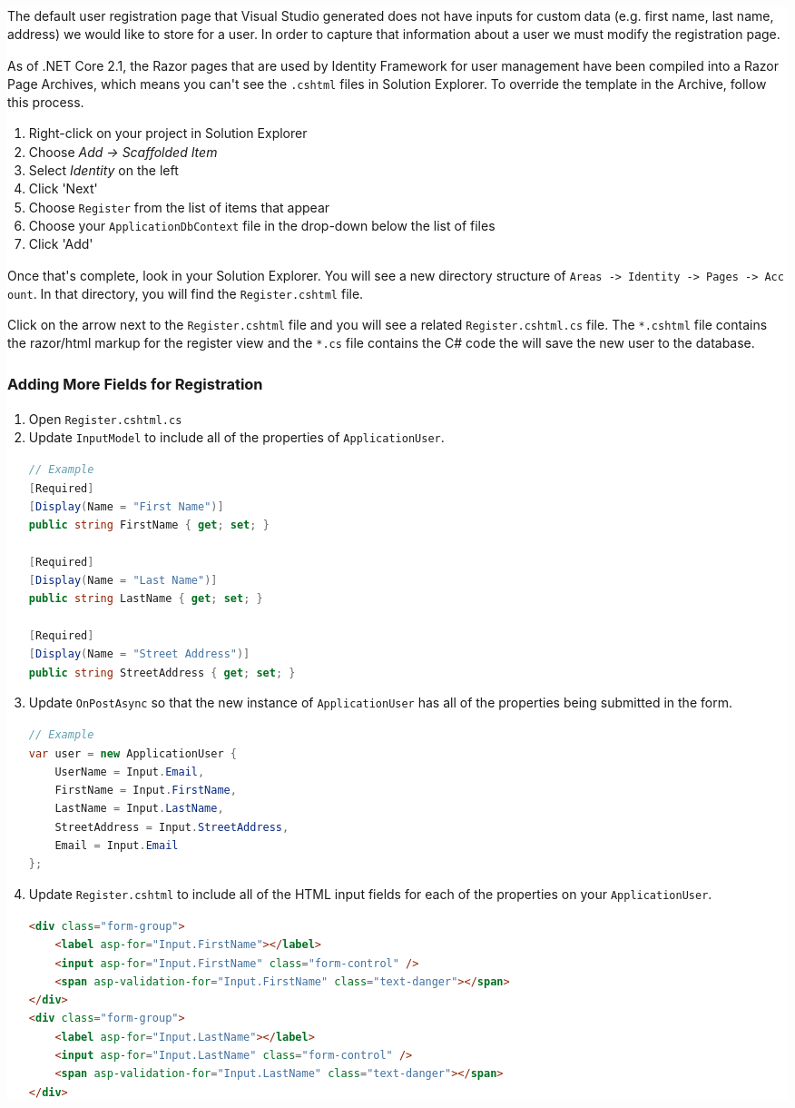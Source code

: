 The default user registration page that Visual Studio generated does not have inputs for custom data (e.g. first name, last name, address) we would like to store for a user. In order to capture that information about a user we must modify the registration page.

As of .NET Core 2.1, the Razor pages that are used by Identity Framework for user management have been compiled into a Razor Page Archives, which means you can't see the `.cshtml` files in Solution Explorer. To override the template in the Archive, follow this process.

1. Right-click on your project in Solution Explorer
1. Choose _Add -> Scaffolded Item_
1. Select _Identity_ on the left
1. Click 'Next'
1. Choose `Register` from the list of items that appear
1. Choose your `ApplicationDbContext` file in the drop-down below the list of files
1. Click 'Add'


Once that's complete, look in your Solution Explorer. You will see a new directory structure of `Areas -> Identity -> Pages -> Account`. In that directory, you will find the `Register.cshtml` file.

Click on the arrow next to the `Register.cshtml` file and you will see a related `Register.cshtml.cs` file. The `*.cshtml` file contains the razor/html markup for the register view and the `*.cs` file contains the C# code the will save the new user to the database.

### Adding More Fields for Registration

1. Open `Register.cshtml.cs`
1. Update `InputModel` to include all of the properties of `ApplicationUser`.
    ```cs
    // Example
    [Required]
    [Display(Name = "First Name")]
    public string FirstName { get; set; }

    [Required]
    [Display(Name = "Last Name")]
    public string LastName { get; set; }

    [Required]
    [Display(Name = "Street Address")]
    public string StreetAddress { get; set; }
    ```
1. Update `OnPostAsync` so that the new instance of `ApplicationUser` has all of the properties being submitted in the form.
    ```cs
    // Example
    var user = new ApplicationUser {
        UserName = Input.Email,
        FirstName = Input.FirstName,
        LastName = Input.LastName,
        StreetAddress = Input.StreetAddress,
        Email = Input.Email
    };
    ```
1. Update `Register.cshtml` to include all of the HTML input fields for each of the properties on your `ApplicationUser`.
    ```html
    <div class="form-group">
        <label asp-for="Input.FirstName"></label>
        <input asp-for="Input.FirstName" class="form-control" />
        <span asp-validation-for="Input.FirstName" class="text-danger"></span>
    </div>
    <div class="form-group">
        <label asp-for="Input.LastName"></label>
        <input asp-for="Input.LastName" class="form-control" />
        <span asp-validation-for="Input.LastName" class="text-danger"></span>
    </div>